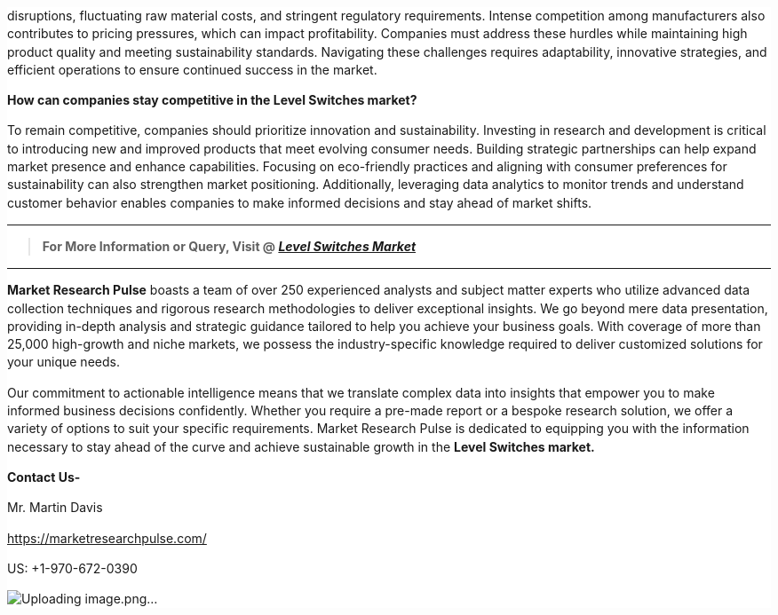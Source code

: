 disruptions, fluctuating raw material costs, and stringent regulatory requirements. Intense competition among manufacturers also contributes to pricing pressures, which can impact profitability. Companies must address these hurdles while maintaining high product quality and meeting sustainability standards. Navigating these challenges requires adaptability, innovative strategies, and efficient operations to ensure continued success in the market.</p><p><strong>How can companies stay competitive in the Level Switches market?</strong></p><p>To remain competitive, companies should prioritize innovation and sustainability. Investing in research and development is critical to introducing new and improved products that meet evolving consumer needs. Building strategic partnerships can help expand market presence and enhance capabilities. Focusing on eco-friendly practices and aligning with consumer preferences for sustainability can also strengthen market positioning. Additionally, leveraging data analytics to monitor trends and understand customer behavior enables companies to make informed decisions and stay ahead of market shifts.</p><hr /><blockquote><p><strong>For More Information or Query, Visit @&nbsp;<em><a href="https://marketresearchpulse.com/report/92273/level-switches-market?utm_source=Linkedin&utm_medium=030">Level Switches Market</a></em></strong></p></blockquote><hr /><p><strong>Market Research Pulse</strong> boasts a team of over 250 experienced analysts and subject matter experts who utilize advanced data collection techniques and rigorous research methodologies to deliver exceptional insights. We go beyond mere data presentation, providing in-depth analysis and strategic guidance tailored to help you achieve your business goals. With coverage of more than 25,000 high-growth and niche markets, we possess the industry-specific knowledge required to deliver customized solutions for your unique needs.</p><p>Our commitment to actionable intelligence means that we translate complex data into insights that empower you to make informed business decisions confidently. Whether you require a pre-made report or a bespoke research solution, we offer a variety of options to suit your specific requirements. Market Research Pulse is dedicated to equipping you with the information necessary to stay ahead of the curve and achieve sustainable growth in the <strong>Level Switches market.</strong></p><p><strong>Contact Us-</strong></p><p>Mr. Martin Davis</p><p>https://marketresearchpulse.com/</p><p>US: +1-970-672-0390</p>
![Uploading image.png…]()
